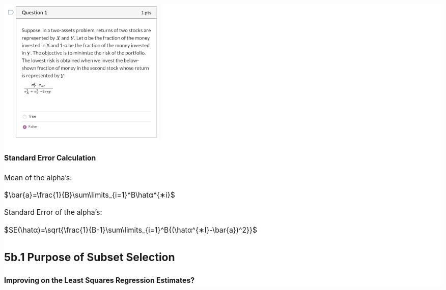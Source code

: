 <img src="1.04.05_Bootstrap_SubsetSelection.assets/image-20190922194020604.png" alt="image-20190922194020604" style="zoom:30%;" />

#### Standard Error Calculation

Mean of the alpha’s:

$\bar{a}=\frac{1}{B}\sum\limits_{i=1}^B\hatα^{∗i}$

Standard Error of the alpha’s:

$SE(\hatα)=\sqrt{\frac{1}{B-1}\sum\limits_{i=1}^B{(\hatα^{∗I}-\bar{a})^2}}$

## 5b.1 Purpose of Subset Selection

#### Improving on the Least Squares Regression Estimates? 
